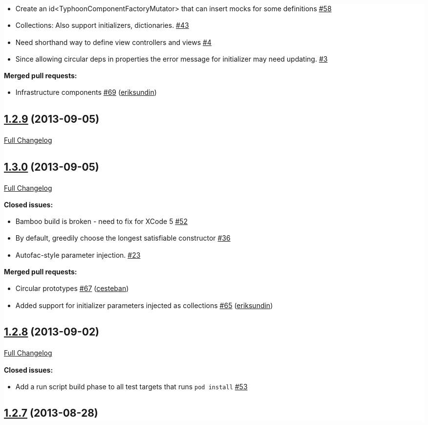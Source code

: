 - Create an id<TyphoonComponentFactoryMutator\> that can insert mocks for some definitions [\#58](https://github.com/appsquickly/Typhoon/issues/58)

- Collections: Also support initializers, dictionaries.  [\#43](https://github.com/appsquickly/Typhoon/issues/43)

- Need shorthand way to define view controllers and views [\#4](https://github.com/appsquickly/Typhoon/issues/4)

- Since allowing circular deps in properties the error message for initializer may need updating.  [\#3](https://github.com/appsquickly/Typhoon/issues/3)

**Merged pull requests:**

- Infrastructure components [\#69](https://github.com/appsquickly/Typhoon/pull/69) ([eriksundin](https://github.com/eriksundin))

## [1.2.9](https://github.com/appsquickly/Typhoon/tree/1.2.9) (2013-09-05)

[Full Changelog](https://github.com/appsquickly/Typhoon/compare/1.3.0...1.2.9)

## [1.3.0](https://github.com/appsquickly/Typhoon/tree/1.3.0) (2013-09-05)

[Full Changelog](https://github.com/appsquickly/Typhoon/compare/1.2.8...1.3.0)

**Closed issues:**

- Bamboo build is broken - need to fix for XCode 5 [\#52](https://github.com/appsquickly/Typhoon/issues/52)

- By default, greedily choose the longest satisfiable constructor [\#36](https://github.com/appsquickly/Typhoon/issues/36)

- Autofac-style parameter injection.  [\#23](https://github.com/appsquickly/Typhoon/issues/23)

**Merged pull requests:**

- Circular prototypes [\#67](https://github.com/appsquickly/Typhoon/pull/67) ([cesteban](https://github.com/cesteban))

- Added support for initializer parameters injected as collections [\#65](https://github.com/appsquickly/Typhoon/pull/65) ([eriksundin](https://github.com/eriksundin))

## [1.2.8](https://github.com/appsquickly/Typhoon/tree/1.2.8) (2013-09-02)

[Full Changelog](https://github.com/appsquickly/Typhoon/compare/1.2.7...1.2.8)

**Closed issues:**

- Add a run script build phase to all test targets that runs `pod install` [\#53](https://github.com/appsquickly/Typhoon/issues/53)

## [1.2.7](https://github.com/appsquickly/Typhoon/tree/1.2.7) (2013-08-28)
